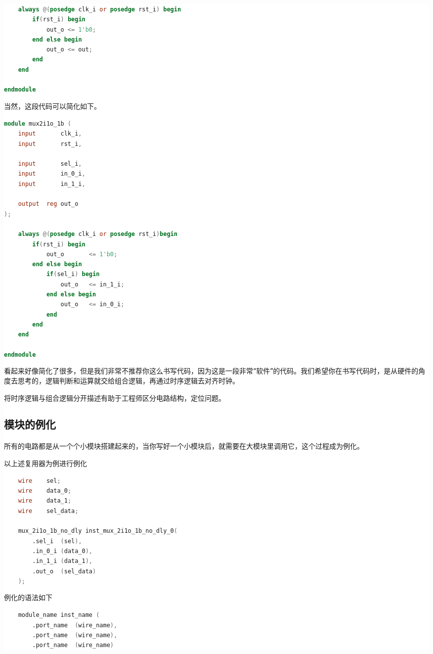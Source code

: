 ```verilog
    always @(posedge clk_i or posedge rst_i) begin
        if(rst_i) begin
            out_o <= 1'b0;
        end else begin
            out_o <= out;
        end
    end

endmodule
```
当然，这段代码可以简化如下。
```verilog
module mux2i1o_1b (
    input       clk_i,
    input       rst_i,

    input       sel_i,
    input       in_0_i,
    input       in_1_i,

    output  reg out_o
);  

    always @(posedge clk_i or posedge rst_i)begin
        if(rst_i) begin
            out_o       <= 1'b0;
        end else begin
            if(sel_i) begin
                out_o   <= in_1_i;
            end else begin
                out_o   <= in_0_i;
            end
        end
    end

endmodule
```
看起来好像简化了很多，但是我们非常不推荐你这么书写代码，因为这是一段非常“软件”的代码。我们希望你在书写代码时，是从硬件的角度去思考的，逻辑判断和运算就交给组合逻辑，再通过时序逻辑去对齐时钟。  

将时序逻辑与组合逻辑分开描述有助于工程师区分电路结构，定位问题。

## 模块的例化

所有的电路都是从一个个小模块搭建起来的，当你写好一个小模块后，就需要在大模块里调用它，这个过程成为例化。

以上述复用器为例进行例化
```verilog
    wire    sel;
    wire    data_0;
    wire    data_1;
    wire    sel_data;

    mux_2i1o_1b_no_dly inst_mux_2i1o_1b_no_dly_0(
    	.sel_i  (sel),
        .in_0_i (data_0),
        .in_1_i (data_1),
        .out_o  (sel_data)
    );
```
例化的语法如下
```verilog
    module_name inst_name (
        .port_name  (wire_name),
        .port_name  (wire_name),
        .port_name  (wire_name)
```